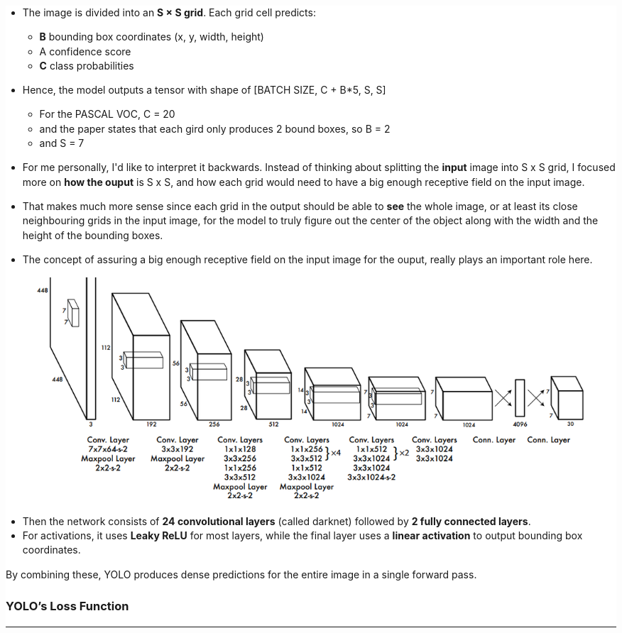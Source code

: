 - The image is divided into an **S × S grid**. Each grid cell predicts:
  - **B** bounding box coordinates (x, y, width, height)  
  - A confidence score
  - **C** class probabilities
- Hence, the model outputs a tensor with shape of [BATCH SIZE, C + B*5, S, S]
  - For the PASCAL VOC, C = 20
  - and the paper states that each gird only produces 2 bound boxes, so B = 2
  - and S = 7

- For me personally, I'd like to interpret it backwards. Instead of thinking about splitting the **input** image into S x S grid, I focused more on **how the ouput** is S x S, and how each grid would need to have a big enough receptive field on the input image. 
- That makes much more sense since each grid in the output should be able to **see** the whole image, or at least its close neighbouring grids in the input image, for the model to truly figure out the center of the object along with the width and the height of the bounding boxes.
- The concept of assuring a big enough receptive field on the input image for the ouput, really plays an important role here.

<p align="center">
  <img src="./assets/img/yolo_architecture.png" width="90%"/>
</p>

- Then the network consists of **24 convolutional layers** (called darknet) followed by **2 fully connected layers**.  
- For activations, it uses **Leaky ReLU** for most layers, while the final layer uses a **linear activation** to output bounding box coordinates.  

By combining these, YOLO produces dense predictions for the entire image in a single forward pass.

### YOLO’s Loss Function
---

<p align="center">
